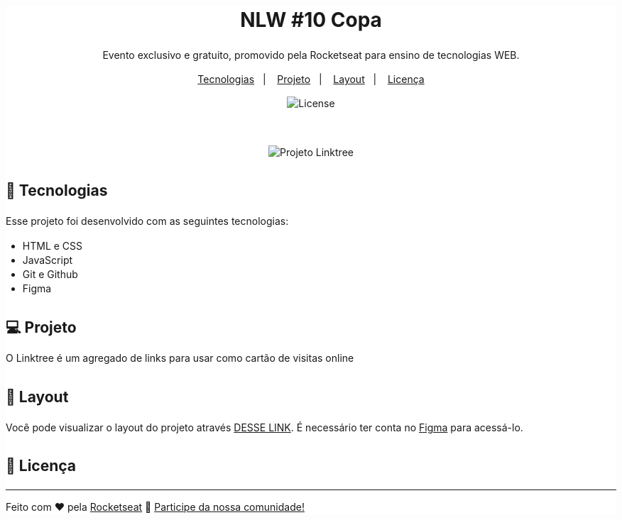 <h1 align="center"> NLW #10 Copa </h1>

<p align="center">
Evento exclusivo e gratuito, promovido pela Rocketseat para ensino de tecnologias WEB.
</p>

<p align="center">
  <a href="#-tecnologias">Tecnologias</a>&nbsp;&nbsp;&nbsp;|&nbsp;&nbsp;&nbsp;
  <a href="#-projeto">Projeto</a>&nbsp;&nbsp;&nbsp;|&nbsp;&nbsp;&nbsp;
  <a href="#-layout">Layout</a>&nbsp;&nbsp;&nbsp;|&nbsp;&nbsp;&nbsp;
  <a href="#memo-licença">Licença</a>
</p>

<p align="center">
  <img alt="License" src="https://img.shields.io/static/v1?label=license&message=MIT&color=49AA26&labelColor=000000">
</p>

<br>

<p align="center">
  <img alt="Projeto Linktree" src=".github/preview.jpg" width="100%">
</p>

## 🚀 Tecnologias

Esse projeto foi desenvolvido com as seguintes tecnologias:

- HTML e CSS
- JavaScript
- Git e Github
- Figma

## 💻 Projeto

O Linktree é um agregado de links para usar como cartão de visitas online

## 🔖 Layout

Você pode visualizar o layout do projeto através [DESSE LINK](https://www.figma.com/file/1Lk3vpHljzdBB41jayB3JN/DevLinks-%E2%80%A2-Projeto-Discover-(Community)?type=design&node-id=10%3A620&mode=design&t=uPFHkb80Yt5s18NT-1). É necessário ter conta no [Figma](https://figma.com) para acessá-lo.

## :memo: Licença

---

Feito com ❤️ pela <a href="https://www.rocketseat.com.br/">Rocketseat</a> :wave: [Participe da nossa comunidade!](https://discord.gg/rocketseat)